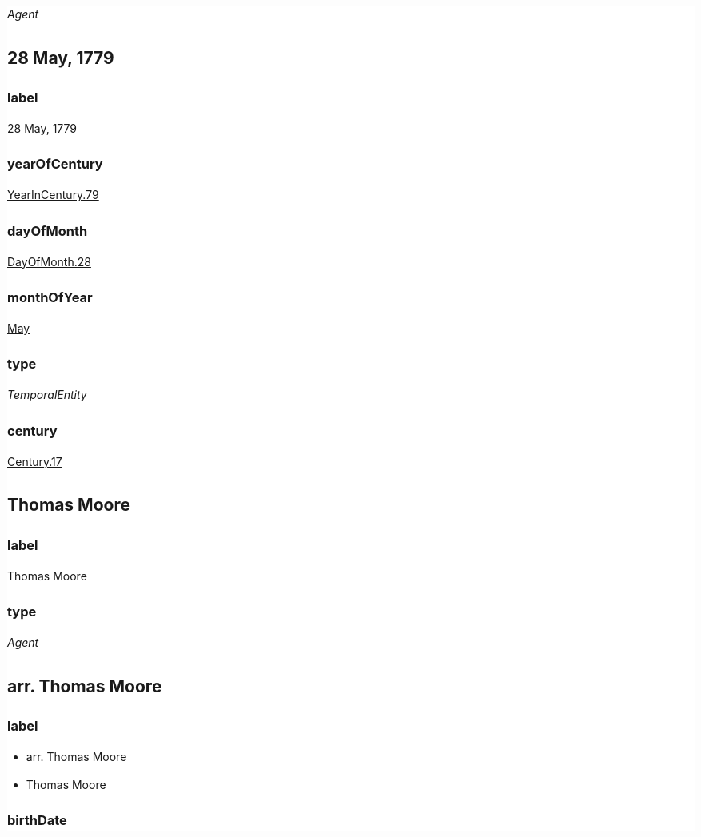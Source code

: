 
*Agent*

## 28 May, 1779

### label


28 May, 1779

### yearOfCentury


[YearInCentury.79](#YearInCentury.79)

### dayOfMonth


[DayOfMonth.28](#DayOfMonth.28)

### monthOfYear


[May](#May)

### type


*TemporalEntity*

### century


[Century.17](#Century.17)

## Thomas Moore

### label


Thomas Moore

### type


*Agent*

## arr. Thomas Moore

### label

 - arr. Thomas Moore

 - Thomas Moore

### birthDate
